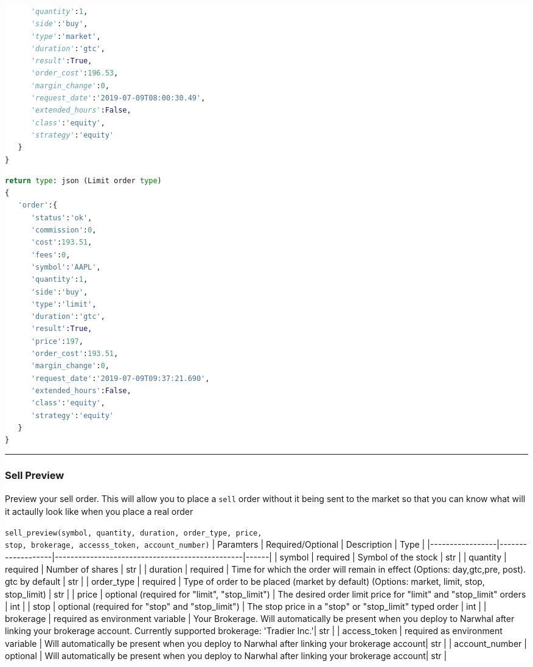 ```python
      'quantity':1,
      'side':'buy',
      'type':'market',
      'duration':'gtc',
      'result':True,
      'order_cost':196.53,
      'margin_change':0,
      'request_date':'2019-07-09T08:00:30.49',
      'extended_hours':False,
      'class':'equity',
      'strategy':'equity'
   }
}
```
```python
return type: json (Limit order type)
{  
   'order':{  
      'status':'ok',
      'commission':0,
      'cost':193.51,
      'fees':0,
      'symbol':'AAPL',
      'quantity':1,
      'side':'buy',
      'type':'limit',
      'duration':'gtc',
      'result':True,
      'price':197,
      'order_cost':193.51,
      'margin_change':0,
      'request_date':'2019-07-09T09:37:21.690',
      'extended_hours':False,
      'class':'equity',
      'strategy':'equity'
   }
}
```

***
### Sell Preview
Preview your sell order. This will allow you to place a <code>sell</code> order without it being sent to the market so that you can know what will it actaully look like when you place a real order

<code>sell_preview(symbol, quantity, duration, order_type, price, stop, brokerage, accesss_token, account_number)</code>
| Paramters       | Required/Optional | Description                                    | Type |
|-----------------|-------------------|------------------------------------------------|------| 
| symbol          | required          | Symbol of the stock                            | str  |
| quantity        | required          | Number of shares                               | str  |
| duration        | required          | Time for which the order will remain in effect (Options: day,gtc,pre, post). gtc by default       | str  |
| order_type      | required          | Type of order to be placed (market by default) (Options: market, limit, stop, stop_limit)     | str  |
| price           | optional (required for "limit", "stop_limit")        | The desired order limit price for "limit" and "stop_limit" orders     | int  |
| stop            | optional (required for "stop" and "stop_limit")        | The stop price in a "stop" or "stop_limit" typed order    | int  |
| brokerage       | required as environment variable          | Your Brokerage. Will automatically be present when you deploy to Narwhal after linking your brokerage account. Currently supported brokerage: 'Tradier Inc.'| str  |
| access_token    | required as environment variable          | Will automatically be present when you deploy to Narwhal after linking your brokerage account| str  |
| account_number  | optional          | Will automatically be present when you deploy to Narwhal after linking your brokerage account| str  |